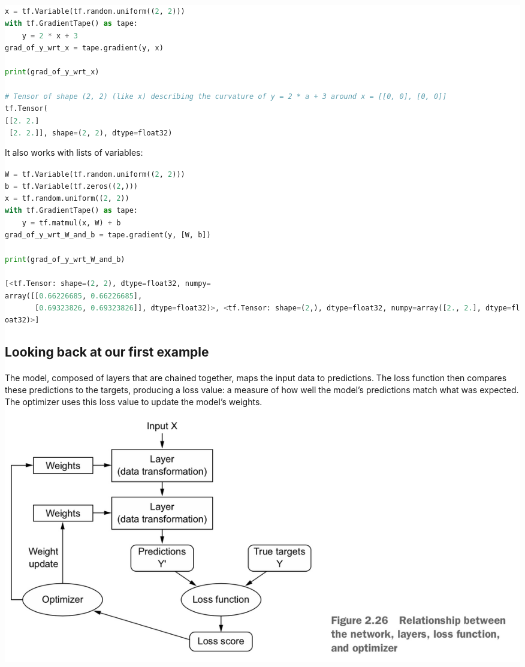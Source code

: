 ```python
x = tf.Variable(tf.random.uniform((2, 2)))
with tf.GradientTape() as tape:
    y = 2 * x + 3
grad_of_y_wrt_x = tape.gradient(y, x)

print(grad_of_y_wrt_x)

# Tensor of shape (2, 2) (like x) describing the curvature of y = 2 * a + 3 around x = [[0, 0], [0, 0]]
tf.Tensor(
[[2. 2.]
 [2. 2.]], shape=(2, 2), dtype=float32)
```
It also works with lists of variables:
```python
W = tf.Variable(tf.random.uniform((2, 2)))
b = tf.Variable(tf.zeros((2,)))
x = tf.random.uniform((2, 2))
with tf.GradientTape() as tape:
    y = tf.matmul(x, W) + b
grad_of_y_wrt_W_and_b = tape.gradient(y, [W, b])

print(grad_of_y_wrt_W_and_b)

[<tf.Tensor: shape=(2, 2), dtype=float32, numpy=
array([[0.66226685, 0.66226685],
       [0.69323826, 0.69323826]], dtype=float32)>, <tf.Tensor: shape=(2,), dtype=float32, numpy=array([2., 2.], dtype=float32)>]
```

## Looking back at our first example
The model, composed of layers that are chained together, maps the input data to predictions. The loss function then compares these predictions to the targets, producing a loss value: a measure of how well the model’s predictions match what was expected. The optimizer uses this loss value to update the model’s weights.

![img](./assets/fig-2_26.jpg)
